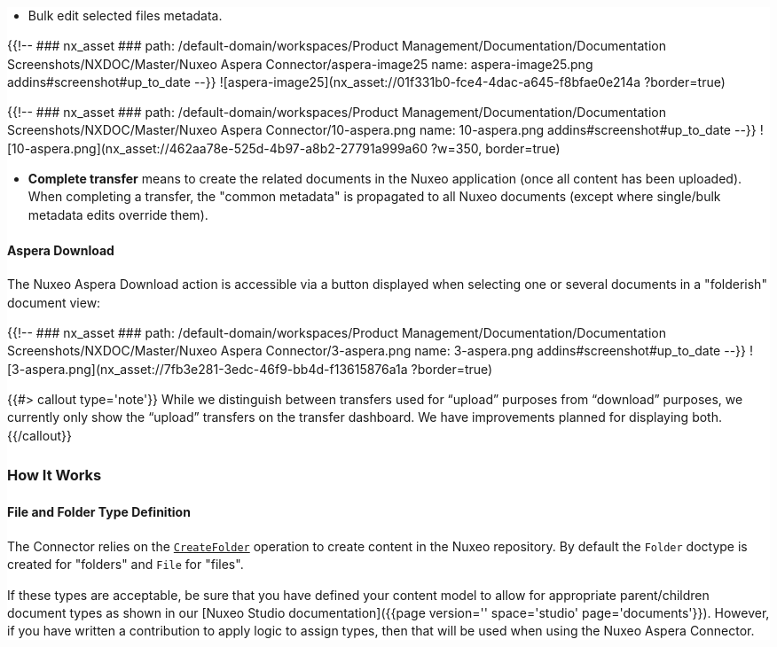 - Bulk edit selected files metadata.

{{!--     ### nx_asset ###
    path: /default-domain/workspaces/Product Management/Documentation/Documentation Screenshots/NXDOC/Master/Nuxeo Aspera Connector/aspera-image25
    name: aspera-image25.png
    addins#screenshot#up_to_date
--}}
![aspera-image25](nx_asset://01f331b0-fce4-4dac-a645-f8bfae0e214a ?border=true)

{{!--     ### nx_asset ###
    path: /default-domain/workspaces/Product Management/Documentation/Documentation Screenshots/NXDOC/Master/Nuxeo Aspera Connector/10-aspera.png
    name: 10-aspera.png
    addins#screenshot#up_to_date
--}}
![10-aspera.png](nx_asset://462aa78e-525d-4b97-a8b2-27791a999a60 ?w=350, border=true)


- **Complete transfer** means to create the related documents in the Nuxeo application (once all content has been uploaded).</br>
 When completing a transfer, the "common metadata" is propagated to all Nuxeo documents (except where single/bulk metadata edits override them).

#### Aspera Download

The Nuxeo Aspera Download action is accessible via a button displayed when selecting one or several documents in a "folderish" document view:

{{!--     ### nx_asset ###
    path: /default-domain/workspaces/Product Management/Documentation/Documentation Screenshots/NXDOC/Master/Nuxeo Aspera Connector/3-aspera.png
    name: 3-aspera.png
    addins#screenshot#up_to_date
--}}
![3-aspera.png](nx_asset://7fb3e281-3edc-46f9-bb4d-f13615876a1a ?border=true)

{{#> callout type='note'}}
While we distinguish between transfers used for “upload” purposes from “download” purposes, we currently only show the “upload” transfers on the transfer dashboard. We have improvements planned for displaying both.
{{/callout}}

### How It Works

#### File and Folder Type Definition

The Connector relies on the [`CreateFolder`](https://github.com/nuxeo/nuxeo/blob/master/modules/platform/nuxeo-automation/nuxeo-automation-features/src/main/java/org/nuxeo/ecm/automation/core/operations/services/FileManagerCreateFolder.java) operation to create content in the Nuxeo repository. By default the `Folder` doctype is created for "folders" and `File` for "files".

If these types are acceptable, be sure that you have defined your content model to allow for appropriate parent/children document types as shown in our [Nuxeo Studio documentation]({{page version='' space='studio' page='documents'}}). However, if you have written a contribution to apply logic to assign types, then that will be used when using the Nuxeo Aspera Connector.
